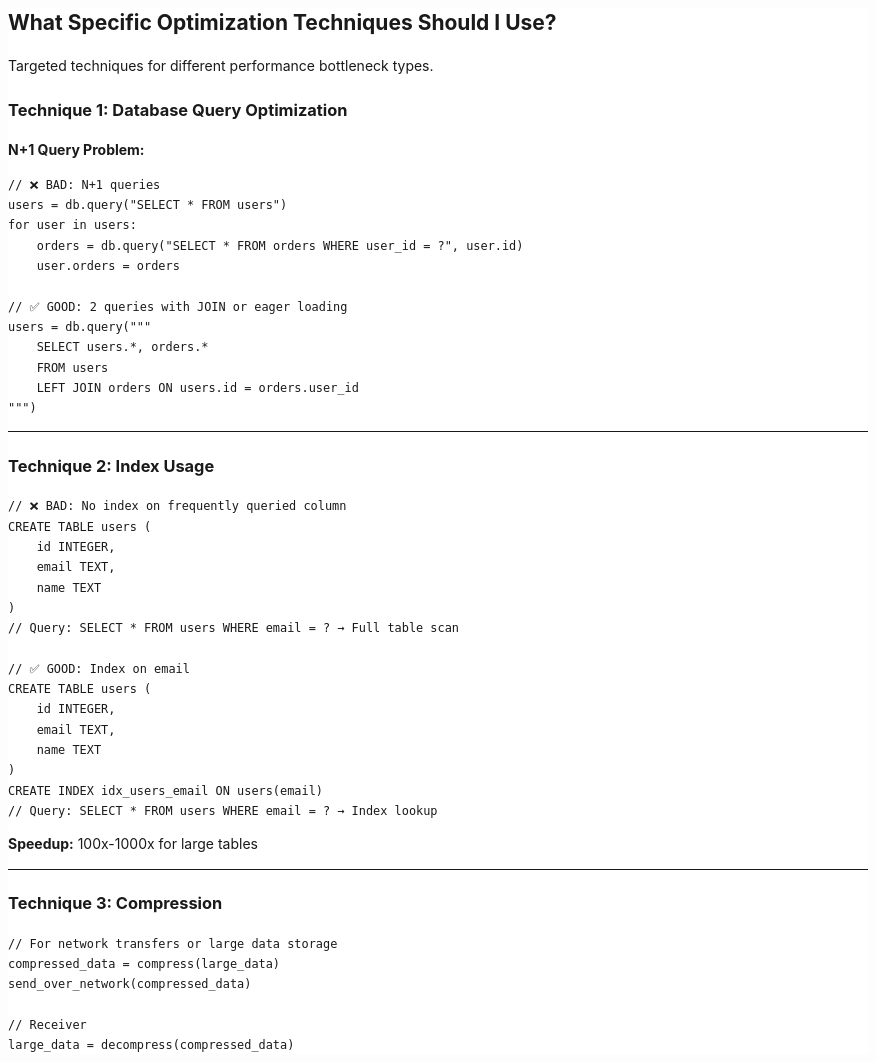 
## What Specific Optimization Techniques Should I Use?

Targeted techniques for different performance bottleneck types.

### Technique 1: Database Query Optimization

**N+1 Query Problem:**

```
// ❌ BAD: N+1 queries
users = db.query("SELECT * FROM users")
for user in users:
    orders = db.query("SELECT * FROM orders WHERE user_id = ?", user.id)
    user.orders = orders

// ✅ GOOD: 2 queries with JOIN or eager loading
users = db.query("""
    SELECT users.*, orders.*
    FROM users
    LEFT JOIN orders ON users.id = orders.user_id
""")
```

---

### Technique 2: Index Usage

```
// ❌ BAD: No index on frequently queried column
CREATE TABLE users (
    id INTEGER,
    email TEXT,
    name TEXT
)
// Query: SELECT * FROM users WHERE email = ? → Full table scan

// ✅ GOOD: Index on email
CREATE TABLE users (
    id INTEGER,
    email TEXT,
    name TEXT
)
CREATE INDEX idx_users_email ON users(email)
// Query: SELECT * FROM users WHERE email = ? → Index lookup
```

**Speedup:** 100x-1000x for large tables

---

### Technique 3: Compression

```
// For network transfers or large data storage
compressed_data = compress(large_data)
send_over_network(compressed_data)

// Receiver
large_data = decompress(compressed_data)
```
